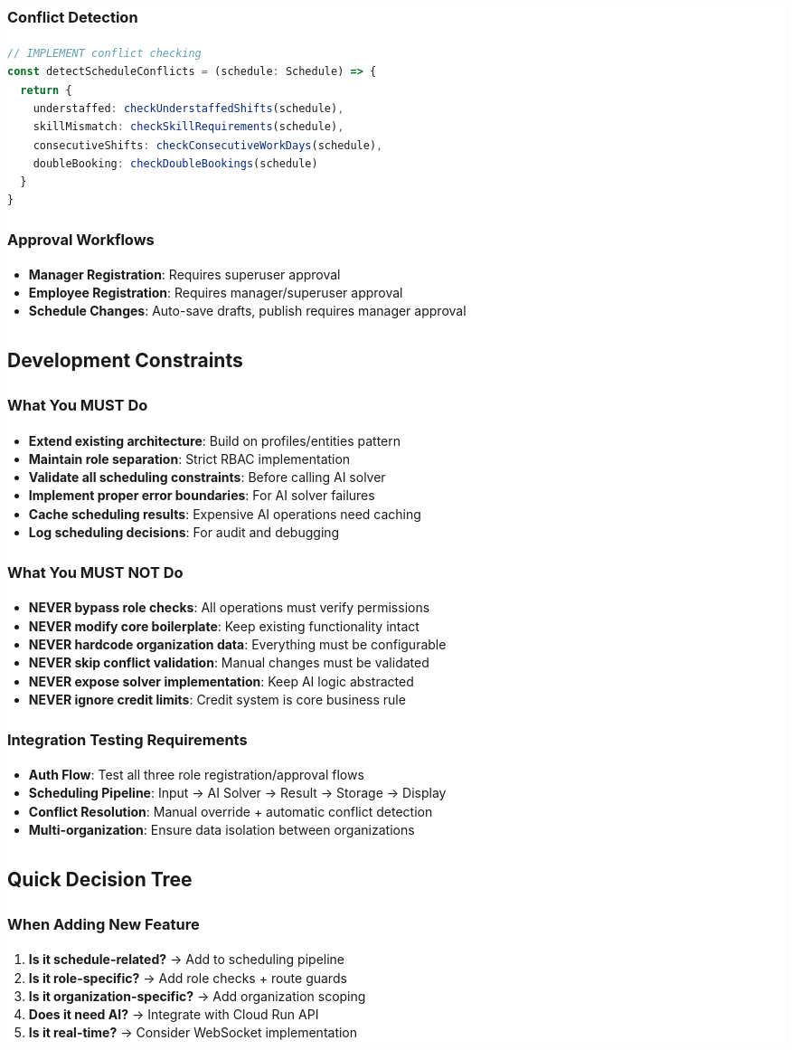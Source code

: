 ### Conflict Detection
```typescript
// IMPLEMENT conflict checking
const detectScheduleConflicts = (schedule: Schedule) => {
  return {
    understaffed: checkUnderstaffedShifts(schedule),
    skillMismatch: checkSkillRequirements(schedule),
    consecutiveShifts: checkConsecutiveWorkDays(schedule),
    doubleBooking: checkDoubleBookings(schedule)
  }
}
```

### Approval Workflows
- **Manager Registration**: Requires superuser approval
- **Employee Registration**: Requires manager/superuser approval  
- **Schedule Changes**: Auto-save drafts, publish requires manager approval

## Development Constraints

### What You MUST Do
- **Extend existing architecture**: Build on profiles/entities pattern
- **Maintain role separation**: Strict RBAC implementation
- **Validate all scheduling constraints**: Before calling AI solver
- **Implement proper error boundaries**: For AI solver failures
- **Cache scheduling results**: Expensive AI operations need caching
- **Log scheduling decisions**: For audit and debugging

### What You MUST NOT Do
- **NEVER bypass role checks**: All operations must verify permissions
- **NEVER modify core boilerplate**: Keep existing functionality intact
- **NEVER hardcode organization data**: Everything must be configurable
- **NEVER skip conflict validation**: Manual changes must be validated
- **NEVER expose solver implementation**: Keep AI logic abstracted
- **NEVER ignore credit limits**: Credit system is core business rule

### Integration Testing Requirements
- **Auth Flow**: Test all three role registration/approval flows
- **Scheduling Pipeline**: Input → AI Solver → Result → Storage → Display
- **Conflict Resolution**: Manual override + automatic conflict detection
- **Multi-organization**: Ensure data isolation between organizations

## Quick Decision Tree

### When Adding New Feature
1. **Is it schedule-related?** → Add to scheduling pipeline
2. **Is it role-specific?** → Add role checks + route guards  
3. **Is it organization-specific?** → Add organization scoping
4. **Does it need AI?** → Integrate with Cloud Run API
5. **Is it real-time?** → Consider WebSocket implementation
